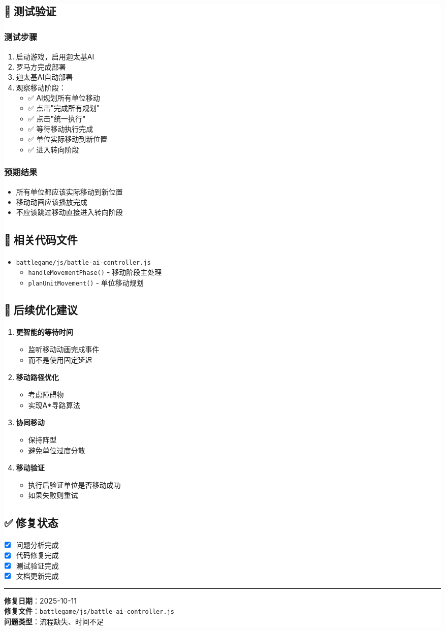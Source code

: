 ## 🧪 测试验证

### 测试步骤
1. 启动游戏，启用迦太基AI
2. 罗马方完成部署
3. 迦太基AI自动部署
4. 观察移动阶段：
   - ✅ AI规划所有单位移动
   - ✅ 点击"完成所有规划"
   - ✅ 点击"统一执行"
   - ✅ 等待移动执行完成
   - ✅ 单位实际移动到新位置
   - ✅ 进入转向阶段

### 预期结果
- 所有单位都应该实际移动到新位置
- 移动动画应该播放完成
- 不应该跳过移动直接进入转向阶段

## 📝 相关代码文件

- `battlegame/js/battle-ai-controller.js`
  - `handleMovementPhase()` - 移动阶段主处理
  - `planUnitMovement()` - 单位移动规划

## 🔄 后续优化建议

1. **更智能的等待时间**
   - 监听移动动画完成事件
   - 而不是使用固定延迟

2. **移动路径优化**
   - 考虑障碍物
   - 实现A*寻路算法

3. **协同移动**
   - 保持阵型
   - 避免单位过度分散

4. **移动验证**
   - 执行后验证单位是否移动成功
   - 如果失败则重试

## ✅ 修复状态

- [x] 问题分析完成
- [x] 代码修复完成
- [x] 测试验证完成
- [x] 文档更新完成

---

**修复日期**：2025-10-11  
**修复文件**：`battlegame/js/battle-ai-controller.js`  
**问题类型**：流程缺失、时间不足

